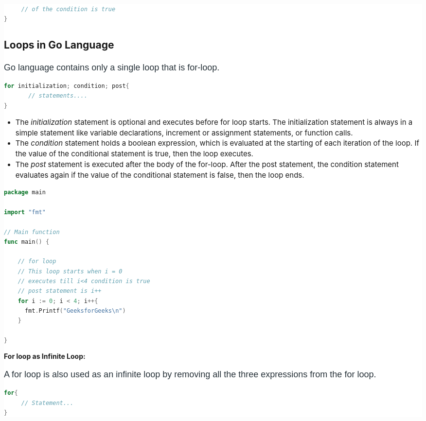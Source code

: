 ```go
     // of the condition is true
}
```

## Loops in Go Language

<span style="font-family: Nunito, sans-serif; color: rgb(39, 50, 57); font-size: 18px">Go language contains only a single loop that is for-loop.</span>

```go
for initialization; condition; post{
       // statements....
}
```

- <span style="font-size: 15px">The </span>*<span style="font-size: 15px">initialization</span>*<span style="font-size: 15px"> statement is optional and executes before for loop starts. The initialization statement is always in a simple statement like variable declarations, increment or assignment statements, or function calls.</span>
- <span style="font-size: 15px">The </span>*<span style="font-size: 15px">condition</span>*<span style="font-size: 15px"> statement holds a boolean expression, which is evaluated at the starting of each iteration of the loop. If the value of the conditional statement is true, then the loop executes.</span>
- <span style="font-size: 15px">The </span>*<span style="font-size: 15px">post</span>*<span style="font-size: 15px"> statement is executed after the body of the for-loop. After the post statement, the condition statement evaluates again if the value of the conditional statement is false, then the loop ends.</span>

```go
package main 
  
import "fmt"
  
// Main function 
func main() { 
      
    // for loop  
    // This loop starts when i = 0  
    // executes till i<4 condition is true 
    // post statement is i++ 
    for i := 0; i < 4; i++{ 
      fmt.Printf("GeeksforGeeks\n")   
    } 
    
} 
```

**For loop as Infinite Loop:**

<span style="font-family: Nunito, sans-serif; color: rgb(39, 50, 57); font-size: 18px">A for loop is also used as an infinite loop by removing all the three expressions from the for loop.</span>

```go
for{
     // Statement...
}
```

